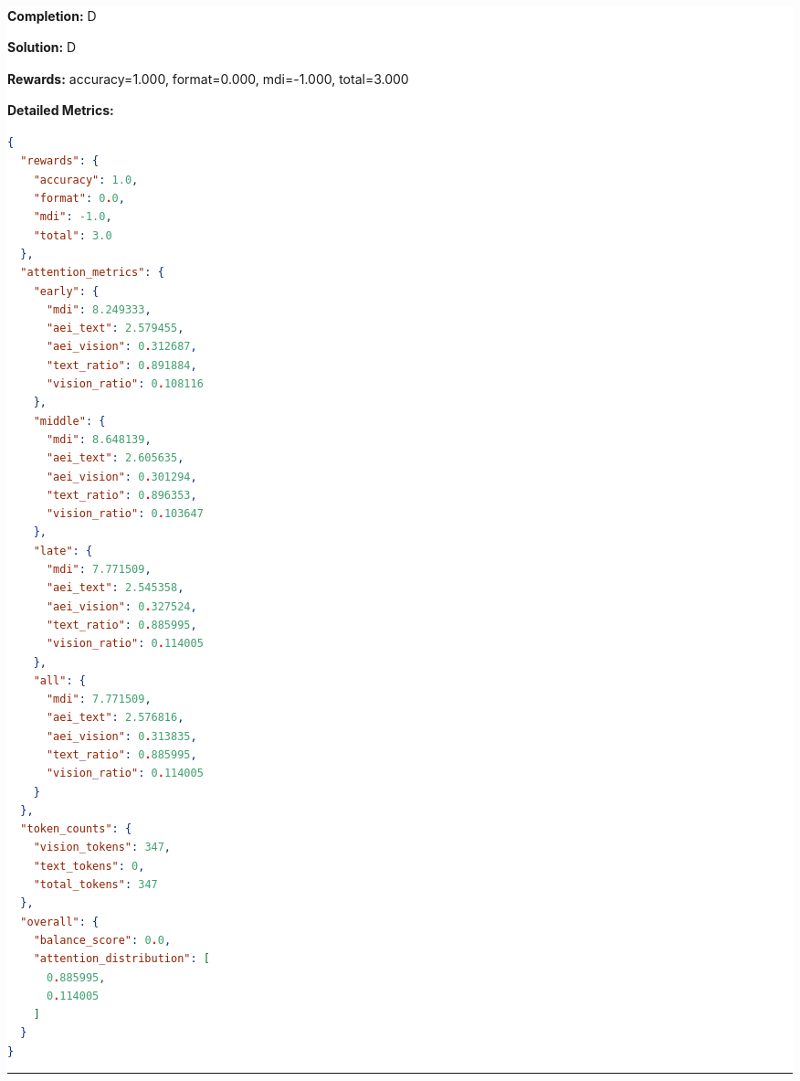 **Completion:** D

**Solution:** D

**Rewards:** accuracy=1.000, format=0.000, mdi=-1.000, total=3.000

**Detailed Metrics:**

```json
{
  "rewards": {
    "accuracy": 1.0,
    "format": 0.0,
    "mdi": -1.0,
    "total": 3.0
  },
  "attention_metrics": {
    "early": {
      "mdi": 8.249333,
      "aei_text": 2.579455,
      "aei_vision": 0.312687,
      "text_ratio": 0.891884,
      "vision_ratio": 0.108116
    },
    "middle": {
      "mdi": 8.648139,
      "aei_text": 2.605635,
      "aei_vision": 0.301294,
      "text_ratio": 0.896353,
      "vision_ratio": 0.103647
    },
    "late": {
      "mdi": 7.771509,
      "aei_text": 2.545358,
      "aei_vision": 0.327524,
      "text_ratio": 0.885995,
      "vision_ratio": 0.114005
    },
    "all": {
      "mdi": 7.771509,
      "aei_text": 2.576816,
      "aei_vision": 0.313835,
      "text_ratio": 0.885995,
      "vision_ratio": 0.114005
    }
  },
  "token_counts": {
    "vision_tokens": 347,
    "text_tokens": 0,
    "total_tokens": 347
  },
  "overall": {
    "balance_score": 0.0,
    "attention_distribution": [
      0.885995,
      0.114005
    ]
  }
}
```

---